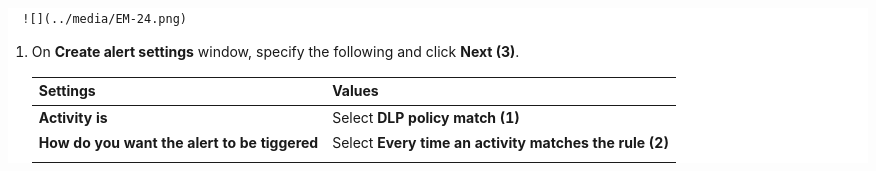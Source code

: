       ![](../media/EM-24.png)

1. On **Create alert settings** window, specify the following and click **Next (3)**.
        
      | **Settings**                                        | **Values**   | 
      | -------------------                                 | ------------ | 
      | **Activity is**                                     | Select **DLP policy match (1)** | 
      |  **How do you want the alert to be tiggered**       | Select **Every time an activity matches the rule (2)** |
      ||| 
     